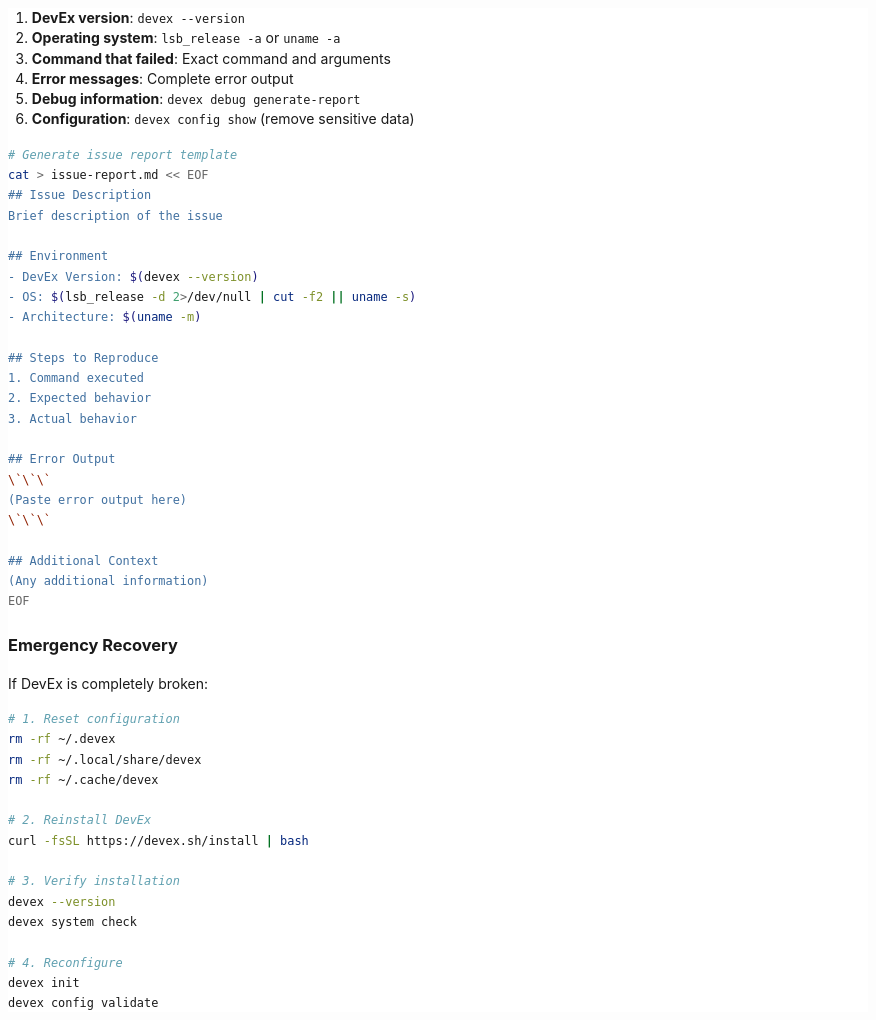 1. **DevEx version**: `devex --version`
2. **Operating system**: `lsb_release -a` or `uname -a`
3. **Command that failed**: Exact command and arguments
4. **Error messages**: Complete error output
5. **Debug information**: `devex debug generate-report`
6. **Configuration**: `devex config show` (remove sensitive data)

```bash
# Generate issue report template
cat > issue-report.md << EOF
## Issue Description
Brief description of the issue

## Environment
- DevEx Version: $(devex --version)
- OS: $(lsb_release -d 2>/dev/null | cut -f2 || uname -s)
- Architecture: $(uname -m)

## Steps to Reproduce
1. Command executed
2. Expected behavior
3. Actual behavior

## Error Output
\`\`\`
(Paste error output here)
\`\`\`

## Additional Context
(Any additional information)
EOF
```

### Emergency Recovery

If DevEx is completely broken:

```bash
# 1. Reset configuration
rm -rf ~/.devex
rm -rf ~/.local/share/devex
rm -rf ~/.cache/devex

# 2. Reinstall DevEx
curl -fsSL https://devex.sh/install | bash

# 3. Verify installation
devex --version
devex system check

# 4. Reconfigure
devex init
devex config validate
```
